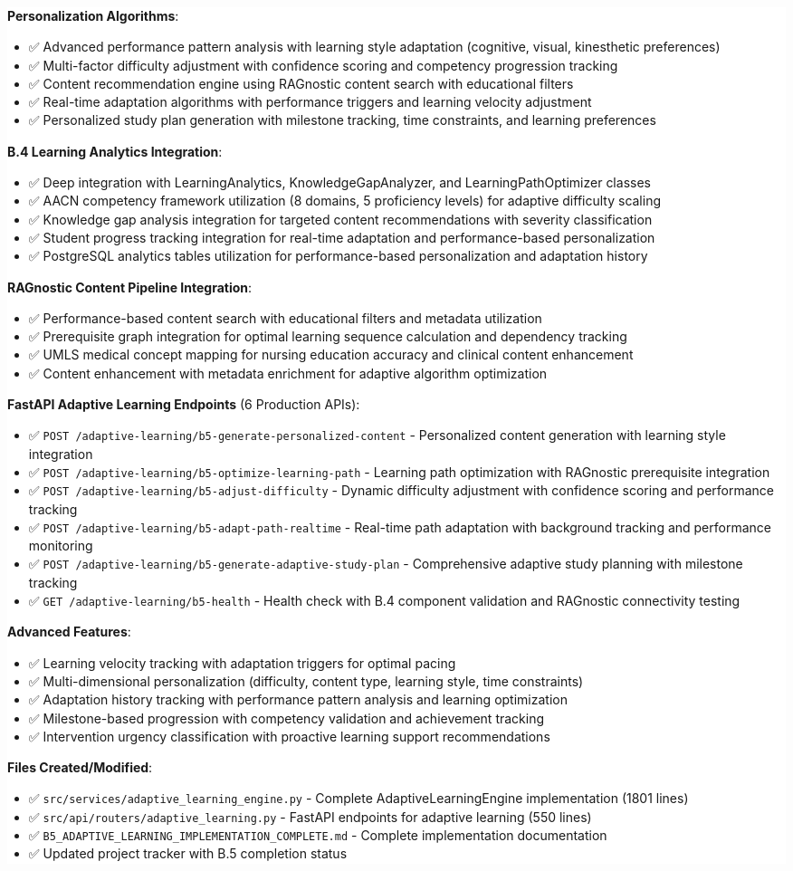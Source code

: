 **Personalization Algorithms**:
- ✅ Advanced performance pattern analysis with learning style adaptation (cognitive, visual, kinesthetic preferences)
- ✅ Multi-factor difficulty adjustment with confidence scoring and competency progression tracking
- ✅ Content recommendation engine using RAGnostic content search with educational filters
- ✅ Real-time adaptation algorithms with performance triggers and learning velocity adjustment
- ✅ Personalized study plan generation with milestone tracking, time constraints, and learning preferences

**B.4 Learning Analytics Integration**:
- ✅ Deep integration with LearningAnalytics, KnowledgeGapAnalyzer, and LearningPathOptimizer classes
- ✅ AACN competency framework utilization (8 domains, 5 proficiency levels) for adaptive difficulty scaling
- ✅ Knowledge gap analysis integration for targeted content recommendations with severity classification
- ✅ Student progress tracking integration for real-time adaptation and performance-based personalization
- ✅ PostgreSQL analytics tables utilization for performance-based personalization and adaptation history

**RAGnostic Content Pipeline Integration**:
- ✅ Performance-based content search with educational filters and metadata utilization
- ✅ Prerequisite graph integration for optimal learning sequence calculation and dependency tracking
- ✅ UMLS medical concept mapping for nursing education accuracy and clinical content enhancement
- ✅ Content enhancement with metadata enrichment for adaptive algorithm optimization

**FastAPI Adaptive Learning Endpoints** (6 Production APIs):
- ✅ `POST /adaptive-learning/b5-generate-personalized-content` - Personalized content generation with learning style integration
- ✅ `POST /adaptive-learning/b5-optimize-learning-path` - Learning path optimization with RAGnostic prerequisite integration
- ✅ `POST /adaptive-learning/b5-adjust-difficulty` - Dynamic difficulty adjustment with confidence scoring and performance tracking
- ✅ `POST /adaptive-learning/b5-adapt-path-realtime` - Real-time path adaptation with background tracking and performance monitoring
- ✅ `POST /adaptive-learning/b5-generate-adaptive-study-plan` - Comprehensive adaptive study planning with milestone tracking
- ✅ `GET /adaptive-learning/b5-health` - Health check with B.4 component validation and RAGnostic connectivity testing

**Advanced Features**:
- ✅ Learning velocity tracking with adaptation triggers for optimal pacing
- ✅ Multi-dimensional personalization (difficulty, content type, learning style, time constraints)
- ✅ Adaptation history tracking with performance pattern analysis and learning optimization
- ✅ Milestone-based progression with competency validation and achievement tracking
- ✅ Intervention urgency classification with proactive learning support recommendations

**Files Created/Modified**:
- ✅ `src/services/adaptive_learning_engine.py` - Complete AdaptiveLearningEngine implementation (1801 lines)
- ✅ `src/api/routers/adaptive_learning.py` - FastAPI endpoints for adaptive learning (550 lines)
- ✅ `B5_ADAPTIVE_LEARNING_IMPLEMENTATION_COMPLETE.md` - Complete implementation documentation
- ✅ Updated project tracker with B.5 completion status
